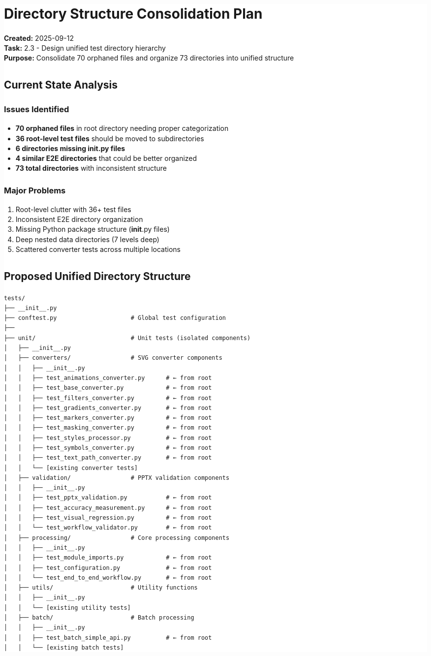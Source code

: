# Directory Structure Consolidation Plan

**Created:** 2025-09-12  
**Task:** 2.3 - Design unified test directory hierarchy  
**Purpose:** Consolidate 70 orphaned files and organize 73 directories into unified structure

## Current State Analysis

### Issues Identified
- **70 orphaned files** in root directory needing proper categorization
- **36 root-level test files** should be moved to subdirectories
- **6 directories missing __init__.py files**
- **4 similar E2E directories** that could be better organized
- **73 total directories** with inconsistent structure

### Major Problems
1. Root-level clutter with 36+ test files
2. Inconsistent E2E directory organization
3. Missing Python package structure (__init__.py files)
4. Deep nested data directories (7 levels deep)
5. Scattered converter tests across multiple locations

## Proposed Unified Directory Structure

```
tests/
├── __init__.py
├── conftest.py                     # Global test configuration
├── 
├── unit/                           # Unit tests (isolated components)
│   ├── __init__.py
│   ├── converters/                 # SVG converter components
│   │   ├── __init__.py
│   │   ├── test_animations_converter.py      # ← from root
│   │   ├── test_base_converter.py            # ← from root
│   │   ├── test_filters_converter.py         # ← from root
│   │   ├── test_gradients_converter.py       # ← from root
│   │   ├── test_markers_converter.py         # ← from root
│   │   ├── test_masking_converter.py         # ← from root
│   │   ├── test_styles_processor.py          # ← from root
│   │   ├── test_symbols_converter.py         # ← from root
│   │   ├── test_text_path_converter.py       # ← from root
│   │   └── [existing converter tests]
│   ├── validation/                 # PPTX validation components
│   │   ├── __init__.py
│   │   ├── test_pptx_validation.py           # ← from root
│   │   ├── test_accuracy_measurement.py      # ← from root
│   │   ├── test_visual_regression.py         # ← from root
│   │   └── test_workflow_validator.py        # ← from root
│   ├── processing/                 # Core processing components
│   │   ├── __init__.py
│   │   ├── test_module_imports.py            # ← from root
│   │   ├── test_configuration.py             # ← from root
│   │   └── test_end_to_end_workflow.py       # ← from root
│   ├── utils/                      # Utility functions
│   │   ├── __init__.py
│   │   └── [existing utility tests]
│   ├── batch/                      # Batch processing
│   │   ├── __init__.py
│   │   ├── test_batch_simple_api.py          # ← from root
│   │   └── [existing batch tests]
```